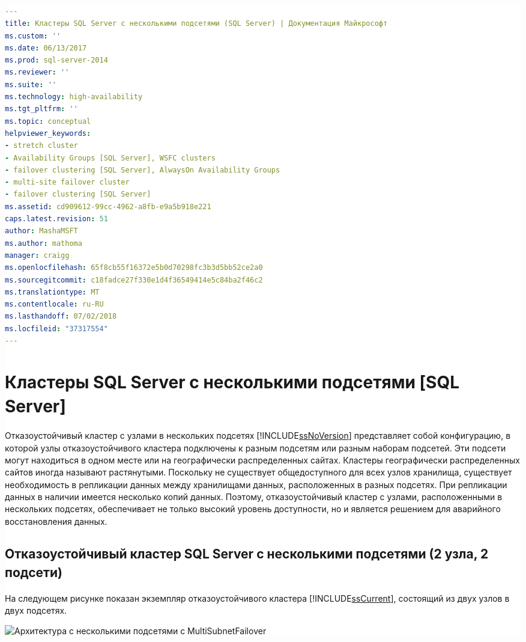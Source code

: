```yaml
---
title: Кластеры SQL Server с несколькими подсетями (SQL Server) | Документация Майкрософт
ms.custom: ''
ms.date: 06/13/2017
ms.prod: sql-server-2014
ms.reviewer: ''
ms.suite: ''
ms.technology: high-availability
ms.tgt_pltfrm: ''
ms.topic: conceptual
helpviewer_keywords:
- stretch cluster
- Availability Groups [SQL Server], WSFC clusters
- failover clustering [SQL Server], AlwaysOn Availability Groups
- multi-site failover cluster
- failover clustering [SQL Server]
ms.assetid: cd909612-99cc-4962-a8fb-e9a5b918e221
caps.latest.revision: 51
author: MashaMSFT
ms.author: mathoma
manager: craigg
ms.openlocfilehash: 65f8cb55f16372e5b0d70298fc3b3d5bb52ce2a0
ms.sourcegitcommit: c18fadce27f330e1d4f36549414e5c84ba2f46c2
ms.translationtype: MT
ms.contentlocale: ru-RU
ms.lasthandoff: 07/02/2018
ms.locfileid: "37317554"
---
```

# <a name="sql-server-multi-subnet-clustering-sql-server"></a>Кластеры SQL Server с несколькими подсетями [SQL Server]
  Отказоустойчивый кластер с узлами в нескольких подсетях [!INCLUDE[ssNoVersion](../../../includes/ssnoversion-md.md)] представляет собой конфигурацию, в которой узлы отказоустойчивого кластера подключены к разным подсетям или разным наборам подсетей. Эти подсети могут находиться в одном месте или на географически распределенных сайтах. Кластеры географически распределенных сайтов иногда называют растянутыми. Поскольку не существует общедоступного для всех узлов хранилища, существует необходимость в репликации данных между хранилищами данных, расположенных в разных подсетях. При репликации данных в наличии имеется несколько копий данных. Поэтому, отказоустойчивый кластер с узлами, расположенными в нескольких подсетях, обеспечивает не только высокий уровень доступности, но и является решением для аварийного восстановления данных.  
  
 
  
##  <a name="VisualElement"></a> Отказоустойчивый кластер SQL Server с несколькими подсетями (2 узла, 2 подсети)  
 На следующем рисунке показан экземпляр отказоустойчивого кластера [!INCLUDE[ssCurrent](../../../includes/sscurrent-md.md)], состоящий из двух узлов в двух подсетях.  
  
 ![Архитектура с несколькими подсетями с MultiSubnetFailover](../../../database-engine/media/multi-subnet-architecture-withmultisubnetfailoverparam.gif "Архитектура с несколькими подсетями с MultiSubnetFailover")  
  